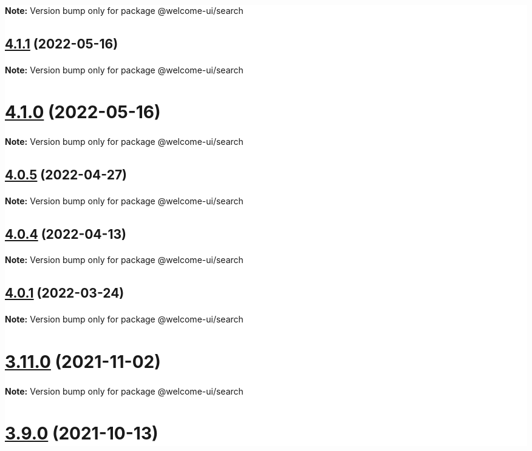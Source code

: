 **Note:** Version bump only for package @welcome-ui/search





## [4.1.1](https://github.com/WTTJ/welcome-ui/compare/v4.1.0...v4.1.1) (2022-05-16)

**Note:** Version bump only for package @welcome-ui/search





# [4.1.0](https://github.com/WTTJ/welcome-ui/compare/v4.0.6...v4.1.0) (2022-05-16)

**Note:** Version bump only for package @welcome-ui/search





## [4.0.5](https://github.com/WTTJ/welcome-ui/compare/v4.0.4...v4.0.5) (2022-04-27)

**Note:** Version bump only for package @welcome-ui/search





## [4.0.4](https://github.com/WTTJ/welcome-ui/compare/v4.0.3...v4.0.4) (2022-04-13)

**Note:** Version bump only for package @welcome-ui/search





## [4.0.1](https://github.com/WTTJ/welcome-ui/compare/v4.0.0...v4.0.1) (2022-03-24)

**Note:** Version bump only for package @welcome-ui/search





# [3.11.0](https://github.com/WTTJ/welcome-ui/compare/v3.10.0...v3.11.0) (2021-11-02)

**Note:** Version bump only for package @welcome-ui/search





# [3.9.0](https://github.com/WTTJ/welcome-ui/compare/v3.8.4...v3.9.0) (2021-10-13)
